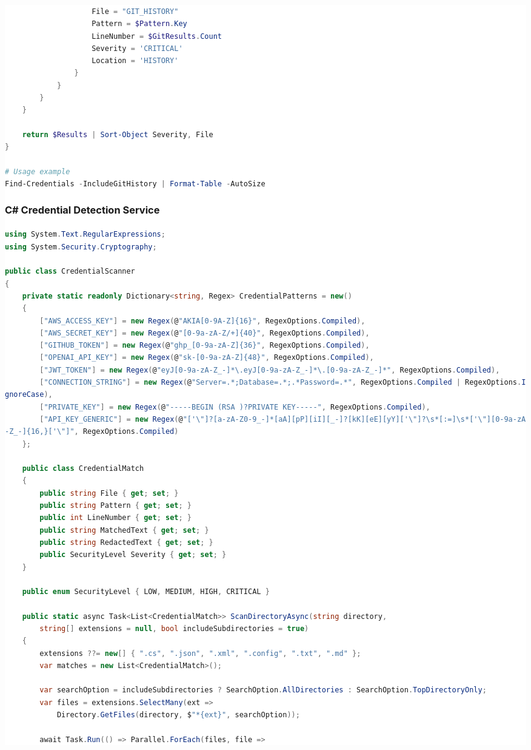 ```powershell
                    File = "GIT_HISTORY"
                    Pattern = $Pattern.Key
                    LineNumber = $GitResults.Count
                    Severity = 'CRITICAL'
                    Location = 'HISTORY'
                }
            }
        }
    }
    
    return $Results | Sort-Object Severity, File
}

# Usage example
Find-Credentials -IncludeGitHistory | Format-Table -AutoSize
```

### C# Credential Detection Service
```csharp
using System.Text.RegularExpressions;
using System.Security.Cryptography;

public class CredentialScanner
{
    private static readonly Dictionary<string, Regex> CredentialPatterns = new()
    {
        ["AWS_ACCESS_KEY"] = new Regex(@"AKIA[0-9A-Z]{16}", RegexOptions.Compiled),
        ["AWS_SECRET_KEY"] = new Regex(@"[0-9a-zA-Z/+]{40}", RegexOptions.Compiled),
        ["GITHUB_TOKEN"] = new Regex(@"ghp_[0-9a-zA-Z]{36}", RegexOptions.Compiled),
        ["OPENAI_API_KEY"] = new Regex(@"sk-[0-9a-zA-Z]{48}", RegexOptions.Compiled),
        ["JWT_TOKEN"] = new Regex(@"eyJ[0-9a-zA-Z_-]*\.eyJ[0-9a-zA-Z_-]*\.[0-9a-zA-Z_-]*", RegexOptions.Compiled),
        ["CONNECTION_STRING"] = new Regex(@"Server=.*;Database=.*;.*Password=.*", RegexOptions.Compiled | RegexOptions.IgnoreCase),
        ["PRIVATE_KEY"] = new Regex(@"-----BEGIN (RSA )?PRIVATE KEY-----", RegexOptions.Compiled),
        ["API_KEY_GENERIC"] = new Regex(@"['\"]?[a-zA-Z0-9_-]*[aA][pP][iI][_-]?[kK][eE][yY]['\"]?\s*[:=]\s*['\"][0-9a-zA-Z_-]{16,}['\"]", RegexOptions.Compiled)
    };

    public class CredentialMatch
    {
        public string File { get; set; }
        public string Pattern { get; set; }
        public int LineNumber { get; set; }
        public string MatchedText { get; set; }
        public string RedactedText { get; set; }
        public SecurityLevel Severity { get; set; }
    }

    public enum SecurityLevel { LOW, MEDIUM, HIGH, CRITICAL }

    public static async Task<List<CredentialMatch>> ScanDirectoryAsync(string directory, 
        string[] extensions = null, bool includeSubdirectories = true)
    {
        extensions ??= new[] { ".cs", ".json", ".xml", ".config", ".txt", ".md" };
        var matches = new List<CredentialMatch>();
        
        var searchOption = includeSubdirectories ? SearchOption.AllDirectories : SearchOption.TopDirectoryOnly;
        var files = extensions.SelectMany(ext => 
            Directory.GetFiles(directory, $"*{ext}", searchOption));

        await Task.Run(() => Parallel.ForEach(files, file =>
```